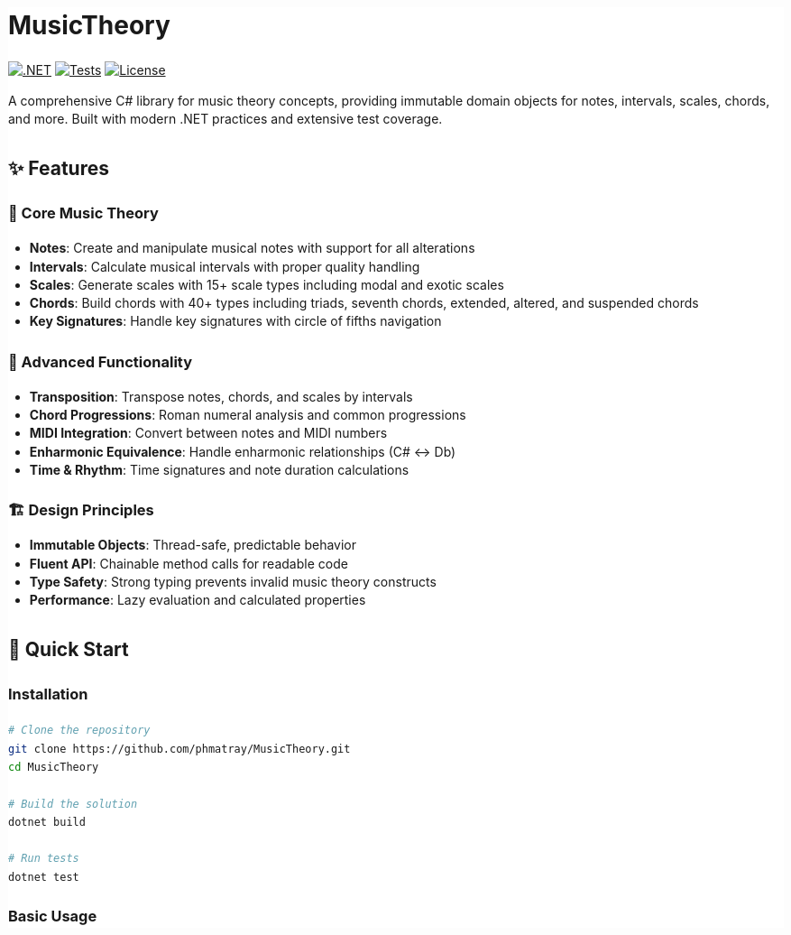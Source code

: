# MusicTheory

[![.NET](https://img.shields.io/badge/.NET-9.0-blue)](https://dotnet.microsoft.com/)
[![Tests](https://img.shields.io/badge/tests-504%20passing-brightgreen)](#testing)
[![License](https://img.shields.io/badge/license-MIT-blue.svg)](LICENSE)

A comprehensive C# library for music theory concepts, providing immutable domain objects for notes, intervals, scales, chords, and more. Built with modern .NET practices and extensive test coverage.

## ✨ Features

### 🎵 Core Music Theory
- **Notes**: Create and manipulate musical notes with support for all alterations
- **Intervals**: Calculate musical intervals with proper quality handling
- **Scales**: Generate scales with 15+ scale types including modal and exotic scales
- **Chords**: Build chords with 40+ types including triads, seventh chords, extended, altered, and suspended chords
- **Key Signatures**: Handle key signatures with circle of fifths navigation

### 🔄 Advanced Functionality
- **Transposition**: Transpose notes, chords, and scales by intervals
- **Chord Progressions**: Roman numeral analysis and common progressions
- **MIDI Integration**: Convert between notes and MIDI numbers
- **Enharmonic Equivalence**: Handle enharmonic relationships (C# ↔ Db)
- **Time & Rhythm**: Time signatures and note duration calculations

### 🏗️ Design Principles
- **Immutable Objects**: Thread-safe, predictable behavior
- **Fluent API**: Chainable method calls for readable code
- **Type Safety**: Strong typing prevents invalid music theory constructs
- **Performance**: Lazy evaluation and calculated properties

## 🚀 Quick Start

### Installation

```bash
# Clone the repository
git clone https://github.com/phmatray/MusicTheory.git
cd MusicTheory

# Build the solution
dotnet build

# Run tests
dotnet test
```

### Basic Usage
